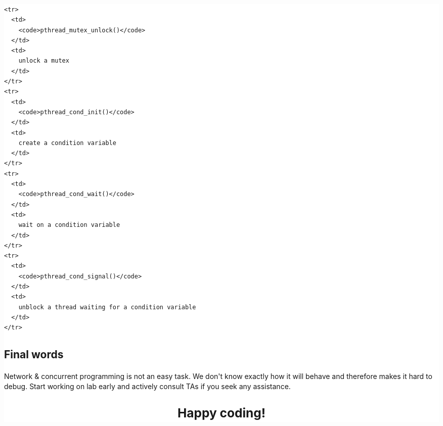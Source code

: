     <tr>
      <td>
        <code>pthread_mutex_unlock()</code>
      </td>
      <td>
        unlock a mutex
      </td>
    </tr>
    <tr>
      <td>
        <code>pthread_cond_init()</code>
      </td>
      <td>
        create a condition variable
      </td>
    </tr>
    <tr>
      <td>
        <code>pthread_cond_wait()</code>
      </td>
      <td>
        wait on a condition variable
      </td>
    </tr>
    <tr>
      <td>
        <code>pthread_cond_signal()</code>
      </td>
      <td>
        unblock a thread waiting for a condition variable
      </td>
    </tr>
  </tbody>
</table>

## Final words

Network & concurrent programming is not an easy task. We don't know exactly how it will behave and therefore makes it hard to debug. Start working on lab early and actively consult TAs if you seek any assistance.

<div align="center" style="font-size: 1.75em;">

**Happy coding!**
</div>
